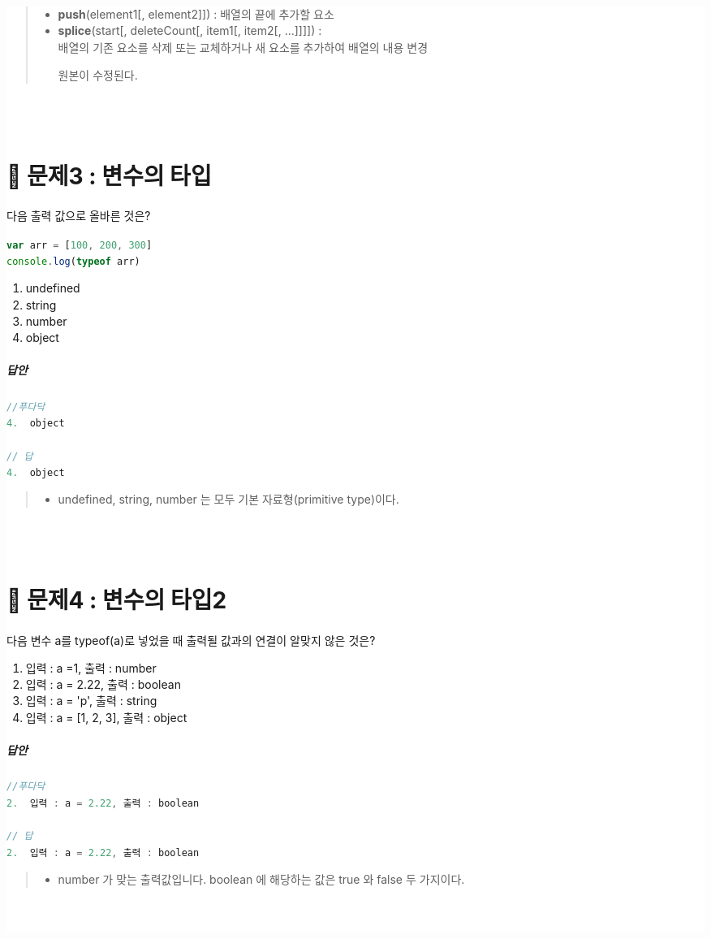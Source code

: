 > -   **push**(element1[, element2]]) : 배열의 끝에 추가할 요소
> -   **splice**(start[, deleteCount[, item1[, item2[, ...]]]]) :  
>     배열의 기존 요소를 삭제 또는 교체하거나 새 요소를 추가하여 배열의 내용 변경 <p class="sub_txt">원본이 수정된다.</p>

<br><br>

# 🥇 문제3 : 변수의 타입

다음 출력 값으로 올바른 것은?

```javascript
var arr = [100, 200, 300]
console.log(typeof arr)
```

1.  undefined
2.  string
3.  number
4.  object

##### **답안**

```javascript
//푸다닥
4.  object

// 답
4.  object
```

> -   undefined, string, number 는 모두 기본 자료형(primitive type)이다.

<br><br>

# 🥇 문제4 : 변수의 타입2

다음 변수 a를 typeof(a)로 넣었을 때 출력될 값과의 연결이 알맞지 않은 것은?

1.  입력 : a =1, 출력 : number
2.  입력 : a = 2.22, 출력 : boolean
3.  입력 : a = 'p', 출력 : string
4.  입력 : a = [1, 2, 3], 출력 : object

##### **답안**

```javascript
//푸다닥
2.  입력 : a = 2.22, 출력 : boolean

// 답
2.  입력 : a = 2.22, 출력 : boolean
```

> -   number 가 맞는 출력값입니다. boolean 에 해당하는 값은 true 와 false 두 가지이다.

<br><br>
